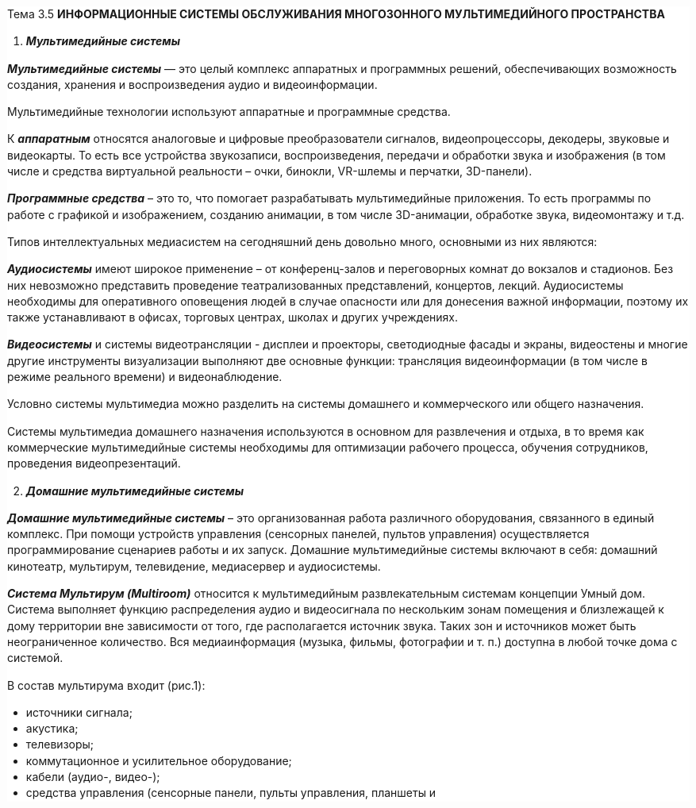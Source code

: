 ﻿Тема 3.5 **ИНФОРМАЦИОННЫЕ СИСТЕМЫ ОБСЛУЖИВАНИЯ МНОГОЗОННОГО МУЛЬТИМЕДИЙНОГО ПРОСТРАНСТВА** 

1. ***Мультимедийные системы*** 

***Мультимедийные  системы***  —  это  целый  комплекс  аппаратных  и программных  решений,  обеспечивающих  возможность  создания,  хранения  и воспроизведения аудио и видеоинформации.  

Мультимедийные технологии используют аппаратные и программные средства. 

К ***аппаратным*** относятся аналоговые и цифровые преобразователи сигналов, видеопроцессоры,  декодеры,  звуковые  и  видеокарты.  То  есть  все  устройства звукозаписи, воспроизведения, передачи и обработки звука и изображения (в том числе и средства виртуальной реальности – очки, бинокли, VR-шлемы и перчатки, 3D-панели). 

***Программные средства*** – это то, что помогает разрабатывать мультимедийные приложения. То есть программы по работе с графикой и изображением, созданию анимации, в том числе 3D-анимации, обработке звука, видеомонтажу и т.д. 

Типов интеллектуальных медиасистем на сегодняшний день довольно много, основными из них являются: 

***Аудиосистемы***  имеют  широкое  применение  –  от  конференц-залов  и переговорных комнат до вокзалов и стадионов. Без них невозможно представить проведение  театрализованных  представлений,  концертов,  лекций.  Аудиосистемы необходимы  для  оперативного  оповещения  людей  в  случае  опасности  или  для донесения  важной  информации,  поэтому  их  также  устанавливают  в  офисах, торговых центрах, школах и других учреждениях.  

***Видеосистемы***  и  системы  видеотрансляции   -  дисплеи  и  проекторы, светодиодные  фасады  и  экраны,  видеостены  и  многие  другие  инструменты визуализации выполняют две основные функции: трансляция видеоинформации (в том числе в режиме реального времени) и видеонаблюдение. 

Условно  системы  мультимедиа  можно  разделить  на  системы  домашнего  и коммерческого или общего назначения. 

Системы  мультимедиа  домашнего  назначения  используются  в  основном  для развлечения  и  отдыха,  в  то  время  как  коммерческие  мультимедийные  системы необходимы  для  оптимизации  рабочего  процесса,  обучения  сотрудников, проведения видеопрезентаций. 

2. ***Домашние мультимедийные системы*** 

***Домашние  мультимедийные  системы***  –  это  организованная  работа различного оборудования, связанного в единый комплекс. При помощи устройств управления  (сенсорных  панелей,  пультов  управления)  осуществляется программирование  сценариев  работы  и  их  запуск.  Домашние  мультимедийные системы  включают  в  себя: домашний  кинотеатр,  мультирум,  телевидение, медиасервер и аудиосистемы. 

***Система  Мультирум  (Multiroom)***  относится  к  мультимедийным развлекательным  системам  концепции  Умный  дом. Система  выполняет  функцию распределения  аудио  и  видеосигнала  по  нескольким  зонам  помещения  и близлежащей  к  дому  территории  вне  зависимости  от  того,  где  располагается источник звука. Таких зон и источников может быть неограниченное количество. Вся  медиаинформация  (музыка,  фильмы,  фотографии  и  т.  п.)  доступна  в  любой точке дома с системой. 

В состав мультирума входит (рис.1): 

- источники сигнала; 
- акустика; 
- телевизоры; 
- коммутационное и усилительное оборудование; 
- кабели (аудио-, видео-); 
- средства  управления  (сенсорные  панели,  пульты  управления,  планшеты  и 
